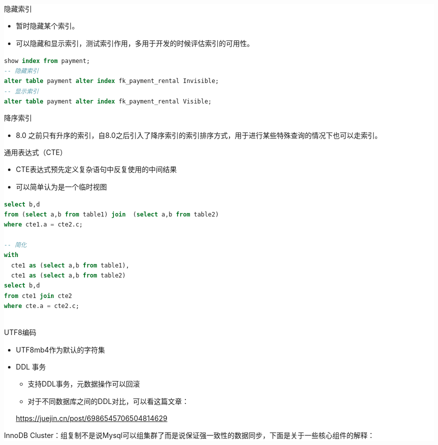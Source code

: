 

隐藏索引

*   暂时隐藏某个索引。

*   可以隐藏和显示索引，测试索引作用，多用于开发的时候评估索引的可用性。

```sql
show index from payment;
-- 隐藏索引
alter table payment alter index fk_payment_rental Invisible;
-- 显示索引
alter table payment alter index fk_payment_rental Visible;
```



降序索引

*   8.0 之前只有升序的索引，自8.0之后引入了降序索引的索引排序方式，用于进行某些特殊查询的情况下也可以走索引。



通用表达式（CTE）

*   CTE表达式预先定义复杂语句中反复使用的中间结果

*   可以简单认为是一个临时视图

```sql
select b,d 
from (select a,b from table1) join  (select a,b from table2)
where cte1.a = cte2.c;

-- 简化
with 
  cte1 as (select a,b from table1),
  cte1 as (select a,b from table2)
select b,d
from cte1 join cte2
where cte.a = cte2.c;
  

```



UTF8编码

*   UTF8mb4作为默认的字符集

* DDL 事务

  *   支持DDL事务，元数据操作可以回滚

  *   对于不同数据库之间的DDL对比，可以看这篇文章：

  <https://juejin.cn/post/6986545706504814629>



InnoDB Cluster：组复制不是说Mysql可以组集群了而是说保证强一致性的数据同步，下面是关于一些核心组件的解释：
